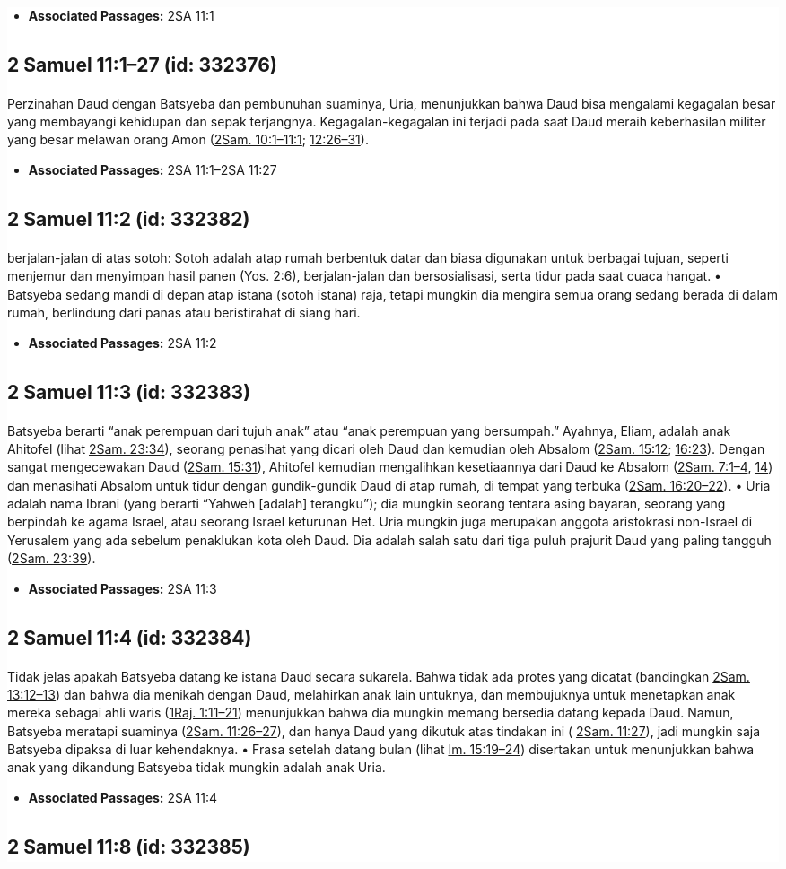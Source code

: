 * **Associated Passages:** 2SA 11:1

## 2 Samuel 11:1–27 (id: 332376)

Perzinahan Daud dengan Batsyeba dan pembunuhan suaminya, Uria, menunjukkan bahwa Daud bisa mengalami kegagalan besar yang membayangi kehidupan dan sepak terjangnya. Kegagalan\-kegagalan ini terjadi pada saat Daud meraih keberhasilan militer yang besar melawan orang Amon ([2Sam. 10:1–11:1](https://ref.ly/2Sam10:1-2Sam11:1); [12:26–31](https://ref.ly/2Sam12:26-2Sam12:31)).

* **Associated Passages:** 2SA 11:1–2SA 11:27

## 2 Samuel 11:2 (id: 332382)

berjalan\-jalan di atas sotoh: Sotoh adalah atap rumah berbentuk datar dan biasa digunakan untuk berbagai tujuan, seperti menjemur dan menyimpan hasil panen ([Yos. 2:6](https://ref.ly/Josh2:6)), berjalan\-jalan dan bersosialisasi, serta tidur pada saat cuaca hangat. • Batsyeba sedang mandi di depan atap istana (sotoh istana) raja, tetapi mungkin dia mengira semua orang sedang berada di dalam rumah, berlindung dari panas atau beristirahat di siang hari.

* **Associated Passages:** 2SA 11:2

## 2 Samuel 11:3 (id: 332383)

Batsyeba berarti “anak perempuan dari tujuh anak” atau “anak perempuan yang bersumpah.” Ayahnya, Eliam, adalah anak Ahitofel (lihat [2Sam. 23:34](https://ref.ly/2Sam23:34)), seorang penasihat yang dicari oleh Daud dan kemudian oleh Absalom ([2Sam. 15:12](https://ref.ly/2Sam15:12); [16:23](https://ref.ly/2Sam16:23)). Dengan sangat mengecewakan Daud ([2Sam. 15:31](https://ref.ly/2Sam15:31)), Ahitofel kemudian mengalihkan kesetiaannya dari Daud ke Absalom ([2Sam. 7:1–4](https://ref.ly/2Sam17:1-2Sam17:4), [14](https://ref.ly/2Sam17:14)) dan menasihati Absalom untuk tidur dengan gundik\-gundik Daud di atap rumah, di tempat yang terbuka ([2Sam. 16:20–22](https://ref.ly/2Sam16:20-2Sam16:22)). • Uria adalah nama Ibrani (yang berarti “Yahweh \[adalah] terangku”); dia mungkin seorang tentara asing bayaran, seorang yang berpindah ke agama Israel, atau seorang Israel keturunan Het. Uria mungkin juga merupakan anggota aristokrasi non\-Israel di Yerusalem yang ada sebelum penaklukan kota oleh Daud. Dia adalah salah satu dari tiga puluh prajurit Daud yang paling tangguh ([2Sam. 23:39](https://ref.ly/2Sam23:39)).

* **Associated Passages:** 2SA 11:3

## 2 Samuel 11:4 (id: 332384)

Tidak jelas apakah Batsyeba datang ke istana Daud secara sukarela. Bahwa tidak ada protes yang dicatat (bandingkan [2Sam. 13:12–13](https://ref.ly/2Sam13:12-2Sam13:13)) dan bahwa dia menikah dengan Daud, melahirkan anak lain untuknya, dan membujuknya untuk menetapkan anak mereka sebagai ahli waris ([1Raj. 1:11–21](https://ref.ly/1Kgs1:11-1Kgs1:21)) menunjukkan bahwa dia mungkin memang bersedia datang kepada Daud. Namun, Batsyeba meratapi suaminya ([2Sam. 11:26–27](https://ref.ly/2Sam11:26-2Sam11:27)), dan hanya Daud yang dikutuk atas tindakan ini ( [2Sam. 11:27](https://ref.ly/2Sam11:27)), jadi mungkin saja Batsyeba dipaksa di luar kehendaknya. • Frasa setelah datang bulan (lihat [Im. 15:19–24](https://ref.ly/Lev15:19-Lev15:24)) disertakan untuk menunjukkan bahwa anak yang dikandung Batsyeba tidak mungkin adalah anak Uria.

* **Associated Passages:** 2SA 11:4

## 2 Samuel 11:8 (id: 332385)
